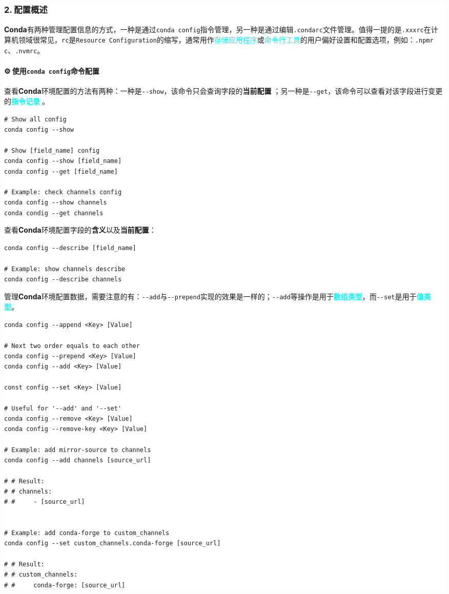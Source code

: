 ### 2. 配置概述

**Conda**有两种管理配置信息的方式，一种是通过`conda config`指令管理，另一种是通过编辑`.condarc`文件管理。值得一提的是`.xxxrc`在计算机领域很常见，`rc`是`Resource Configuration`的缩写，通常用作<span style='color: cyan'>存储应用程序</span>或<span style='color: cyan'>命令行工具</span>的用户偏好设置和配置选项，例如：`.npmrc`、`.nvmrc`。

#### ⚙ 使用`conda config`命令配置
查看**Conda**环境配置的方法有两种：一种是`--show`，该命令只会查询字段的**当前配置** ；另一种是`--get`，该命令可以查看对该字段进行变更的<span style='color: cyan'>**指令记录** </span>。

```shell
# Show all config
conda config --show

# Show [field_name] config
conda config --show [field_name]	
conda config --get [field_name]

# Example: check channels config
conda config --show channels
conda condig --get channels
```

查看**Conda**环境配置字段的**含义**以及**当前配置**：

```shell
conda config --describe [field_name]

# Example: show channels describe
conda config --describe channels
```

管理**Conda**环境配置数据，需要注意的有：`--add`与`--prepend`实现的效果是一样的；`--add`等操作是用于<span style='color: cyan'>**数组类型**</span>，而`--set`是用于<span style='color: cyan'>**值类型**</span>。

```shell
conda config --append <Key> [Value]

# Next two order equals to each other
conda config --prepend <Key> [Value]
conda config --add <Key> [Value]

const config --set <Key> [Value]

# Useful for '--add' and '--set'
conda config --remove <Key> [Value]
conda config --remove-key <Key> [Value]

# Example: add mirror-source to channels
conda config --add channels [source_url]

# # Result:
# # channels:
# # 	- [source_url]


# Example: add conda-forge to custom_channels
conda config --set custom_channels.conda-forge [source_url]

# # Result:
# # custom_channels:
# # 	conda-forge: [source_url]
```
